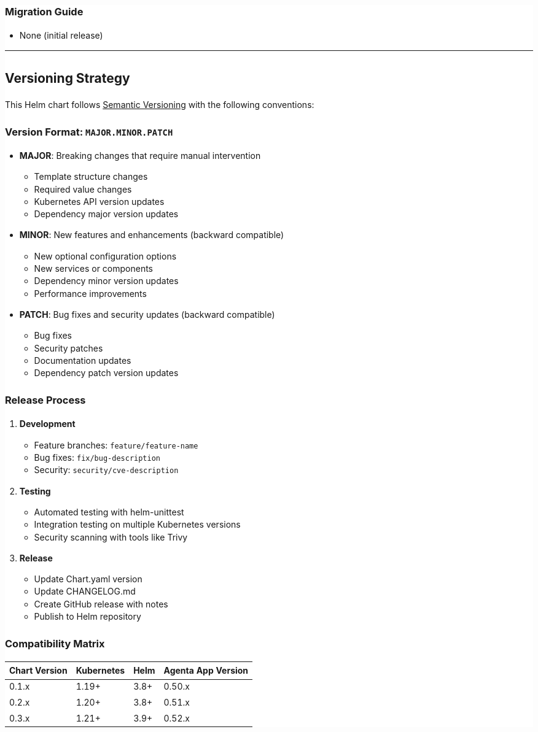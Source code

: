 ### Migration Guide
- None (initial release)

---

## Versioning Strategy

This Helm chart follows [Semantic Versioning](https://semver.org/) with the following conventions:

### Version Format: `MAJOR.MINOR.PATCH`

- **MAJOR**: Breaking changes that require manual intervention
  - Template structure changes
  - Required value changes
  - Kubernetes API version updates
  - Dependency major version updates

- **MINOR**: New features and enhancements (backward compatible)
  - New optional configuration options
  - New services or components
  - Dependency minor version updates
  - Performance improvements

- **PATCH**: Bug fixes and security updates (backward compatible)
  - Bug fixes
  - Security patches
  - Documentation updates
  - Dependency patch version updates

### Release Process

1. **Development**
   - Feature branches: `feature/feature-name`
   - Bug fixes: `fix/bug-description`
   - Security: `security/cve-description`

2. **Testing**
   - Automated testing with helm-unittest
   - Integration testing on multiple Kubernetes versions
   - Security scanning with tools like Trivy

3. **Release**
   - Update Chart.yaml version
   - Update CHANGELOG.md
   - Create GitHub release with notes
   - Publish to Helm repository

### Compatibility Matrix

| Chart Version | Kubernetes | Helm | Agenta App Version |
|---------------|------------|------|--------------------|
| 0.1.x | 1.19+ | 3.8+ | 0.50.x |
| 0.2.x | 1.20+ | 3.8+ | 0.51.x |
| 0.3.x | 1.21+ | 3.9+ | 0.52.x |
